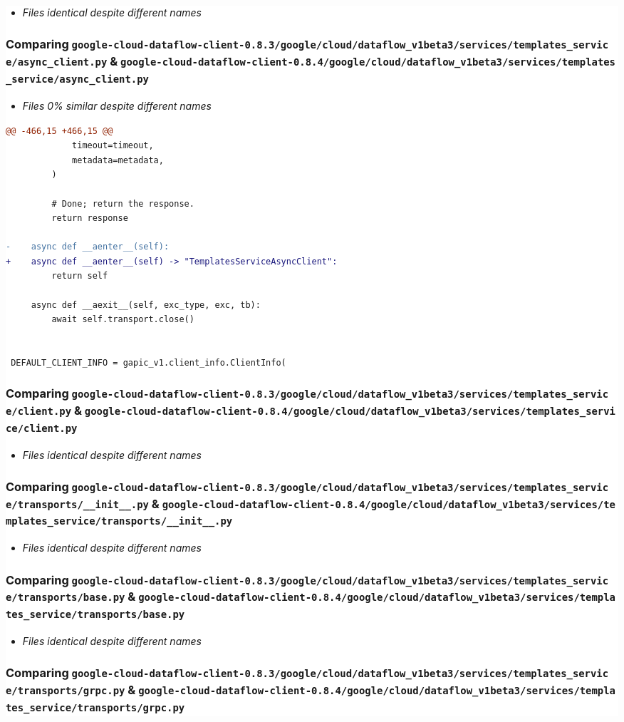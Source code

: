  * *Files identical despite different names*

### Comparing `google-cloud-dataflow-client-0.8.3/google/cloud/dataflow_v1beta3/services/templates_service/async_client.py` & `google-cloud-dataflow-client-0.8.4/google/cloud/dataflow_v1beta3/services/templates_service/async_client.py`

 * *Files 0% similar despite different names*

```diff
@@ -466,15 +466,15 @@
             timeout=timeout,
             metadata=metadata,
         )
 
         # Done; return the response.
         return response
 
-    async def __aenter__(self):
+    async def __aenter__(self) -> "TemplatesServiceAsyncClient":
         return self
 
     async def __aexit__(self, exc_type, exc, tb):
         await self.transport.close()
 
 
 DEFAULT_CLIENT_INFO = gapic_v1.client_info.ClientInfo(
```

### Comparing `google-cloud-dataflow-client-0.8.3/google/cloud/dataflow_v1beta3/services/templates_service/client.py` & `google-cloud-dataflow-client-0.8.4/google/cloud/dataflow_v1beta3/services/templates_service/client.py`

 * *Files identical despite different names*

### Comparing `google-cloud-dataflow-client-0.8.3/google/cloud/dataflow_v1beta3/services/templates_service/transports/__init__.py` & `google-cloud-dataflow-client-0.8.4/google/cloud/dataflow_v1beta3/services/templates_service/transports/__init__.py`

 * *Files identical despite different names*

### Comparing `google-cloud-dataflow-client-0.8.3/google/cloud/dataflow_v1beta3/services/templates_service/transports/base.py` & `google-cloud-dataflow-client-0.8.4/google/cloud/dataflow_v1beta3/services/templates_service/transports/base.py`

 * *Files identical despite different names*

### Comparing `google-cloud-dataflow-client-0.8.3/google/cloud/dataflow_v1beta3/services/templates_service/transports/grpc.py` & `google-cloud-dataflow-client-0.8.4/google/cloud/dataflow_v1beta3/services/templates_service/transports/grpc.py`
